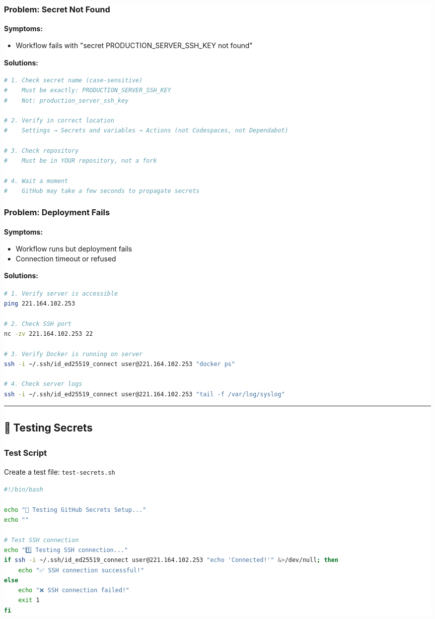 ### Problem: Secret Not Found

**Symptoms:**
- Workflow fails with "secret PRODUCTION_SERVER_SSH_KEY not found"

**Solutions:**

```bash
# 1. Check secret name (case-sensitive)
#    Must be exactly: PRODUCTION_SERVER_SSH_KEY
#    Not: production_server_ssh_key

# 2. Verify in correct location
#    Settings → Secrets and variables → Actions (not Codespaces, not Dependabot)

# 3. Check repository
#    Must be in YOUR repository, not a fork

# 4. Wait a moment
#    GitHub may take a few seconds to propagate secrets
```

### Problem: Deployment Fails

**Symptoms:**
- Workflow runs but deployment fails
- Connection timeout or refused

**Solutions:**

```bash
# 1. Verify server is accessible
ping 221.164.102.253

# 2. Check SSH port
nc -zv 221.164.102.253 22

# 3. Verify Docker is running on server
ssh -i ~/.ssh/id_ed25519_connect user@221.164.102.253 "docker ps"

# 4. Check server logs
ssh -i ~/.ssh/id_ed25519_connect user@221.164.102.253 "tail -f /var/log/syslog"
```

---

## 🧪 Testing Secrets

### Test Script

Create a test file: `test-secrets.sh`

```bash
#!/bin/bash

echo "🧪 Testing GitHub Secrets Setup..."
echo ""

# Test SSH connection
echo "1️⃣ Testing SSH connection..."
if ssh -i ~/.ssh/id_ed25519_connect user@221.164.102.253 "echo 'Connected!'" &>/dev/null; then
    echo "✅ SSH connection successful!"
else
    echo "❌ SSH connection failed!"
    exit 1
fi

```